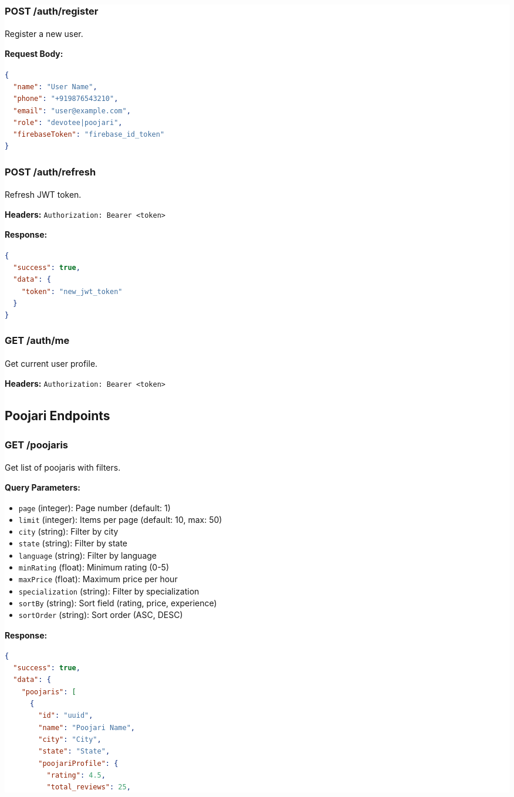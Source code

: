 ### POST /auth/register
Register a new user.

**Request Body:**
```json
{
  "name": "User Name",
  "phone": "+919876543210",
  "email": "user@example.com",
  "role": "devotee|poojari",
  "firebaseToken": "firebase_id_token"
}
```

### POST /auth/refresh
Refresh JWT token.

**Headers:** `Authorization: Bearer <token>`

**Response:**
```json
{
  "success": true,
  "data": {
    "token": "new_jwt_token"
  }
}
```

### GET /auth/me
Get current user profile.

**Headers:** `Authorization: Bearer <token>`

## Poojari Endpoints

### GET /poojaris
Get list of poojaris with filters.

**Query Parameters:**
- `page` (integer): Page number (default: 1)
- `limit` (integer): Items per page (default: 10, max: 50)
- `city` (string): Filter by city
- `state` (string): Filter by state
- `language` (string): Filter by language
- `minRating` (float): Minimum rating (0-5)
- `maxPrice` (float): Maximum price per hour
- `specialization` (string): Filter by specialization
- `sortBy` (string): Sort field (rating, price, experience)
- `sortOrder` (string): Sort order (ASC, DESC)

**Response:**
```json
{
  "success": true,
  "data": {
    "poojaris": [
      {
        "id": "uuid",
        "name": "Poojari Name",
        "city": "City",
        "state": "State",
        "poojariProfile": {
          "rating": 4.5,
          "total_reviews": 25,
```
